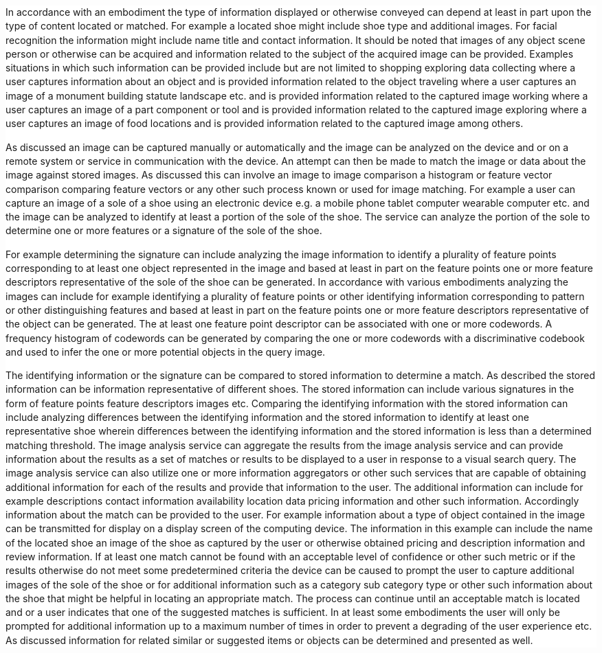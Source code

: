 In accordance with an embodiment the type of information displayed or otherwise conveyed can depend at least in part upon the type of content located or matched. For example a located shoe might include shoe type and additional images. For facial recognition the information might include name title and contact information. It should be noted that images of any object scene person or otherwise can be acquired and information related to the subject of the acquired image can be provided. Examples situations in which such information can be provided include but are not limited to shopping exploring data collecting where a user captures information about an object and is provided information related to the object traveling where a user captures an image of a monument building statute landscape etc. and is provided information related to the captured image working where a user captures an image of a part component or tool and is provided information related to the captured image exploring where a user captures an image of food locations and is provided information related to the captured image among others.

As discussed an image can be captured manually or automatically and the image can be analyzed on the device and or on a remote system or service in communication with the device. An attempt can then be made to match the image or data about the image against stored images. As discussed this can involve an image to image comparison a histogram or feature vector comparison comparing feature vectors or any other such process known or used for image matching. For example a user can capture an image of a sole of a shoe using an electronic device e.g. a mobile phone tablet computer wearable computer etc. and the image can be analyzed to identify at least a portion of the sole of the shoe. The service can analyze the portion of the sole to determine one or more features or a signature of the sole of the shoe.

For example determining the signature can include analyzing the image information to identify a plurality of feature points corresponding to at least one object represented in the image and based at least in part on the feature points one or more feature descriptors representative of the sole of the shoe can be generated. In accordance with various embodiments analyzing the images can include for example identifying a plurality of feature points or other identifying information corresponding to pattern or other distinguishing features and based at least in part on the feature points one or more feature descriptors representative of the object can be generated. The at least one feature point descriptor can be associated with one or more codewords. A frequency histogram of codewords can be generated by comparing the one or more codewords with a discriminative codebook and used to infer the one or more potential objects in the query image.

The identifying information or the signature can be compared to stored information to determine a match. As described the stored information can be information representative of different shoes. The stored information can include various signatures in the form of feature points feature descriptors images etc. Comparing the identifying information with the stored information can include analyzing differences between the identifying information and the stored information to identify at least one representative shoe wherein differences between the identifying information and the stored information is less than a determined matching threshold. The image analysis service can aggregate the results from the image analysis service and can provide information about the results as a set of matches or results to be displayed to a user in response to a visual search query. The image analysis service can also utilize one or more information aggregators or other such services that are capable of obtaining additional information for each of the results and provide that information to the user. The additional information can include for example descriptions contact information availability location data pricing information and other such information. Accordingly information about the match can be provided to the user. For example information about a type of object contained in the image can be transmitted for display on a display screen of the computing device. The information in this example can include the name of the located shoe an image of the shoe as captured by the user or otherwise obtained pricing and description information and review information. If at least one match cannot be found with an acceptable level of confidence or other such metric or if the results otherwise do not meet some predetermined criteria the device can be caused to prompt the user to capture additional images of the sole of the shoe or for additional information such as a category sub category type or other such information about the shoe that might be helpful in locating an appropriate match. The process can continue until an acceptable match is located and or a user indicates that one of the suggested matches is sufficient. In at least some embodiments the user will only be prompted for additional information up to a maximum number of times in order to prevent a degrading of the user experience etc. As discussed information for related similar or suggested items or objects can be determined and presented as well.
